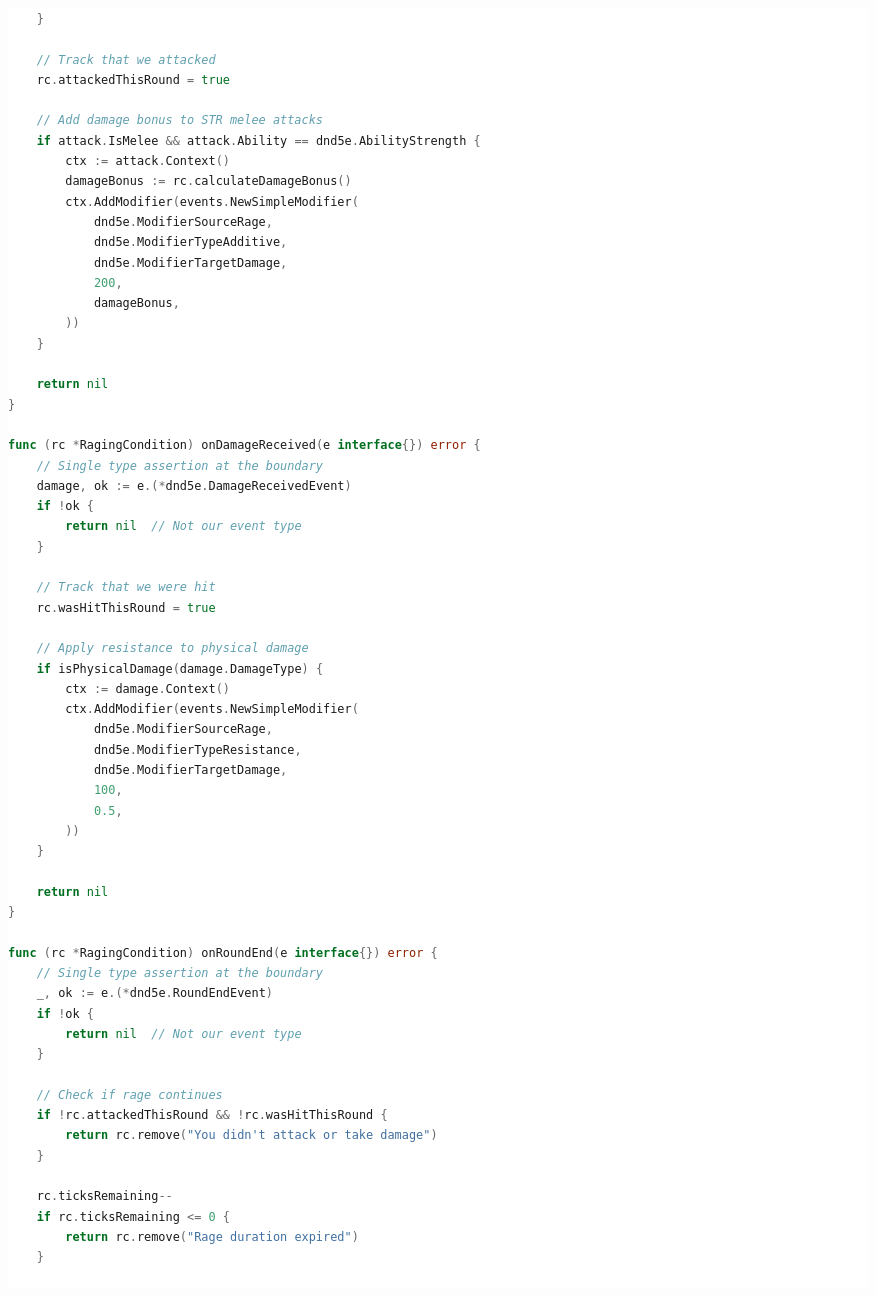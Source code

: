 ```go
    }
    
    // Track that we attacked
    rc.attackedThisRound = true
    
    // Add damage bonus to STR melee attacks
    if attack.IsMelee && attack.Ability == dnd5e.AbilityStrength {
        ctx := attack.Context()
        damageBonus := rc.calculateDamageBonus()
        ctx.AddModifier(events.NewSimpleModifier(
            dnd5e.ModifierSourceRage,
            dnd5e.ModifierTypeAdditive,
            dnd5e.ModifierTargetDamage,
            200,
            damageBonus,
        ))
    }
    
    return nil
}

func (rc *RagingCondition) onDamageReceived(e interface{}) error {
    // Single type assertion at the boundary
    damage, ok := e.(*dnd5e.DamageReceivedEvent)
    if !ok {
        return nil  // Not our event type
    }
    
    // Track that we were hit
    rc.wasHitThisRound = true
    
    // Apply resistance to physical damage
    if isPhysicalDamage(damage.DamageType) {
        ctx := damage.Context()
        ctx.AddModifier(events.NewSimpleModifier(
            dnd5e.ModifierSourceRage,
            dnd5e.ModifierTypeResistance,
            dnd5e.ModifierTargetDamage,
            100,
            0.5,
        ))
    }
    
    return nil
}

func (rc *RagingCondition) onRoundEnd(e interface{}) error {
    // Single type assertion at the boundary
    _, ok := e.(*dnd5e.RoundEndEvent)
    if !ok {
        return nil  // Not our event type
    }
    
    // Check if rage continues
    if !rc.attackedThisRound && !rc.wasHitThisRound {
        return rc.remove("You didn't attack or take damage")
    }
    
    rc.ticksRemaining--
    if rc.ticksRemaining <= 0 {
        return rc.remove("Rage duration expired")
    }
    
```